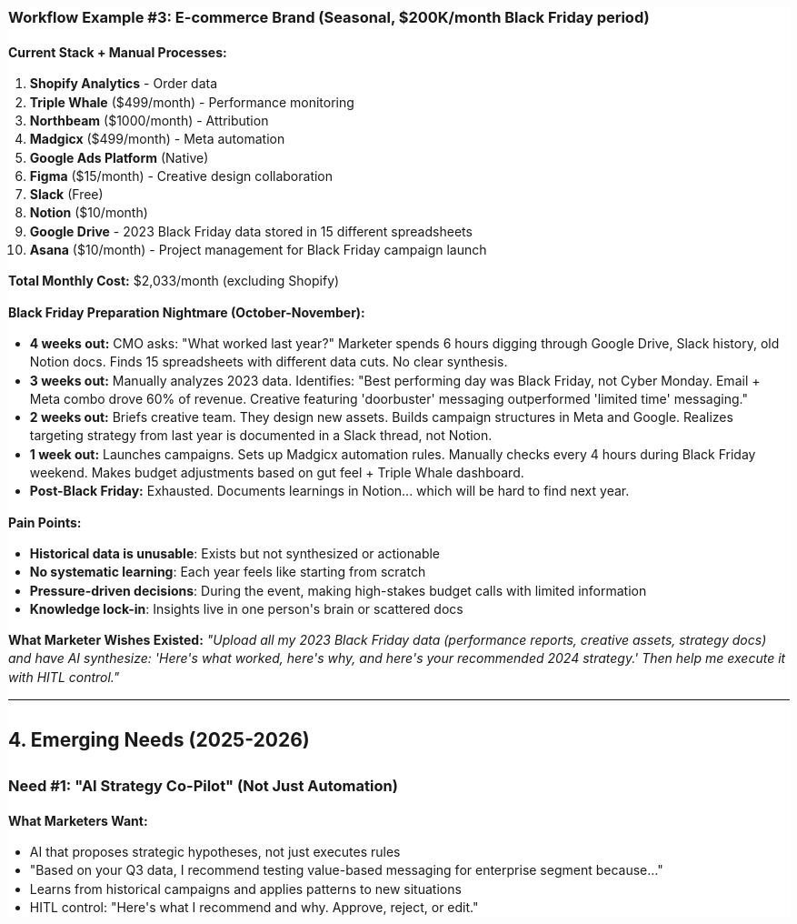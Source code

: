 
### Workflow Example #3: E-commerce Brand (Seasonal, $200K/month Black Friday period)

**Current Stack + Manual Processes:**
1. **Shopify Analytics** - Order data
2. **Triple Whale** ($499/month) - Performance monitoring
3. **Northbeam** ($1000/month) - Attribution
4. **Madgicx** ($499/month) - Meta automation
5. **Google Ads Platform** (Native)
6. **Figma** ($15/month) - Creative design collaboration
7. **Slack** (Free)
8. **Notion** ($10/month)
9. **Google Drive** - 2023 Black Friday data stored in 15 different spreadsheets
10. **Asana** ($10/month) - Project management for Black Friday campaign launch

**Total Monthly Cost:** $2,033/month (excluding Shopify)

**Black Friday Preparation Nightmare (October-November):**
- **4 weeks out:** CMO asks: "What worked last year?" Marketer spends 6 hours digging through Google Drive, Slack history, old Notion docs. Finds 15 spreadsheets with different data cuts. No clear synthesis.
- **3 weeks out:** Manually analyzes 2023 data. Identifies: "Best performing day was Black Friday, not Cyber Monday. Email + Meta combo drove 60% of revenue. Creative featuring 'doorbuster' messaging outperformed 'limited time' messaging."
- **2 weeks out:** Briefs creative team. They design new assets. Builds campaign structures in Meta and Google. Realizes targeting strategy from last year is documented in a Slack thread, not Notion.
- **1 week out:** Launches campaigns. Sets up Madgicx automation rules. Manually checks every 4 hours during Black Friday weekend. Makes budget adjustments based on gut feel + Triple Whale dashboard.
- **Post-Black Friday:** Exhausted. Documents learnings in Notion... which will be hard to find next year.

**Pain Points:**
- **Historical data is unusable**: Exists but not synthesized or actionable
- **No systematic learning**: Each year feels like starting from scratch
- **Pressure-driven decisions**: During the event, making high-stakes budget calls with limited information
- **Knowledge lock-in**: Insights live in one person's brain or scattered docs

**What Marketer Wishes Existed:**
_"Upload all my 2023 Black Friday data (performance reports, creative assets, strategy docs) and have AI synthesize: 'Here's what worked, here's why, and here's your recommended 2024 strategy.' Then help me execute it with HITL control."_

---

## 4. Emerging Needs (2025-2026)

### Need #1: "AI Strategy Co-Pilot" (Not Just Automation)
**What Marketers Want:**
- AI that proposes strategic hypotheses, not just executes rules
- "Based on your Q3 data, I recommend testing value-based messaging for enterprise segment because…"
- Learns from historical campaigns and applies patterns to new situations
- HITL control: "Here's what I recommend and why. Approve, reject, or edit."
